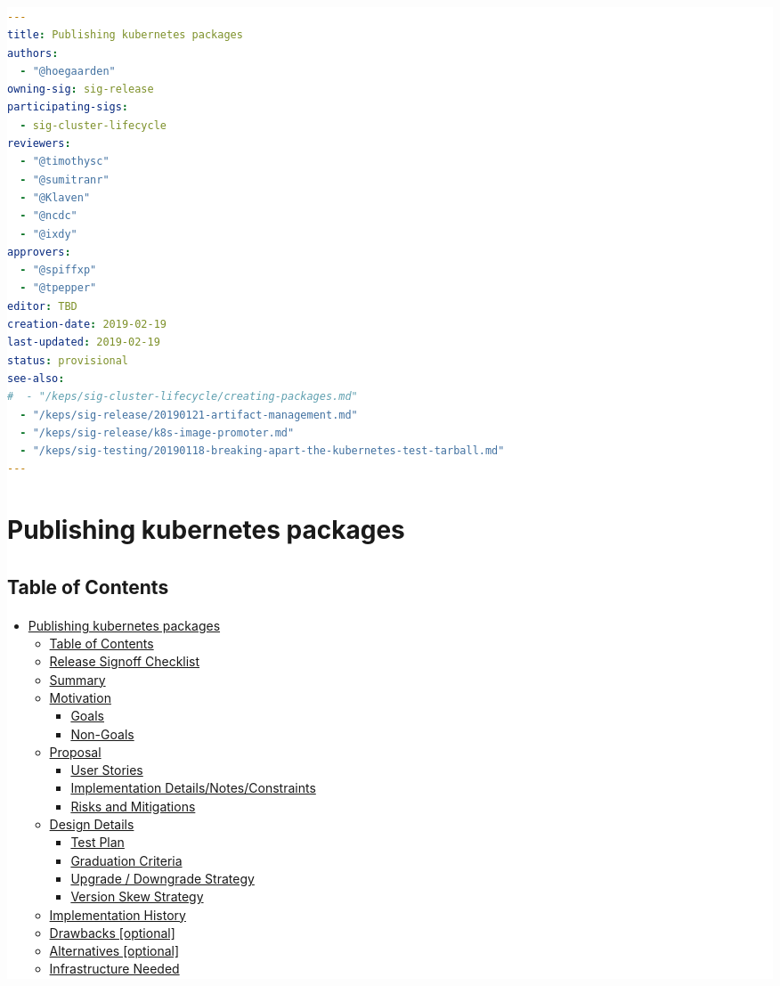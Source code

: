 ```yaml
---
title: Publishing kubernetes packages
authors:
  - "@hoegaarden"
owning-sig: sig-release
participating-sigs:
  - sig-cluster-lifecycle
reviewers:
  - "@timothysc"
  - "@sumitranr"
  - "@Klaven"
  - "@ncdc"
  - "@ixdy"
approvers:
  - "@spiffxp"
  - "@tpepper"
editor: TBD
creation-date: 2019-02-19
last-updated: 2019-02-19
status: provisional
see-also:
#  - "/keps/sig-cluster-lifecycle/creating-packages.md"
  - "/keps/sig-release/20190121-artifact-management.md"
  - "/keps/sig-release/k8s-image-promoter.md"
  - "/keps/sig-testing/20190118-breaking-apart-the-kubernetes-test-tarball.md"
---
```


# Publishing kubernetes packages

## Table of Contents

   * [Publishing kubernetes packages](#publishing-kubernetes-packages)
      * [Table of Contents](#table-of-contents)
      * [Release Signoff Checklist](#release-signoff-checklist)
      * [Summary](#summary)
      * [Motivation](#motivation)
         * [Goals](#goals)
         * [Non-Goals](#non-goals)
      * [Proposal](#proposal)
         * [User Stories](#user-stories)
         * [Implementation Details/Notes/Constraints](#implementation-detailsnotesconstraints)
         * [Risks and Mitigations](#risks-and-mitigations)
      * [Design Details](#design-details)
         * [Test Plan](#test-plan)
         * [Graduation Criteria](#graduation-criteria)
         * [Upgrade / Downgrade Strategy](#upgrade--downgrade-strategy)
         * [Version Skew Strategy](#version-skew-strategy)
      * [Implementation History](#implementation-history)
      * [Drawbacks [optional]](#drawbacks-optional)
      * [Alternatives [optional]](#alternatives-optional)
      * [Infrastructure Needed](#infrastructure-needed)


[anago]: https://github.com/kubernetes/release/tree/master/anago
[gcbmgr]: https://github.com/kubernetes/release/tree/master/gdcbmgr
[k/release]: https://github.com/kubernetes/release
[k/k/build]: https://github.com/kubernetes/kubernetes/tree/master/build
[redirector]: https://github.com/kubernetes/enhancements/blob/master/keps/sig-release/20190121-artifact-management.md#http-redirector-design
[img-promoter]: https://github.com/kubernetes/enhancements/blob/7a2e7c25ee3f2a50f2218557801fbd8dd79fd0f2/keps/sig-release/k8s-image-promoter.md
[pkg-gen-kep]: https://github.com/kubernetes/enhancements/blob/master/keps/sig-cluster-lifecycle/xxxxxxxx-pending-packaging-kep.md
[gherkin]: https://docs.cucumber.io/gherkin/reference/